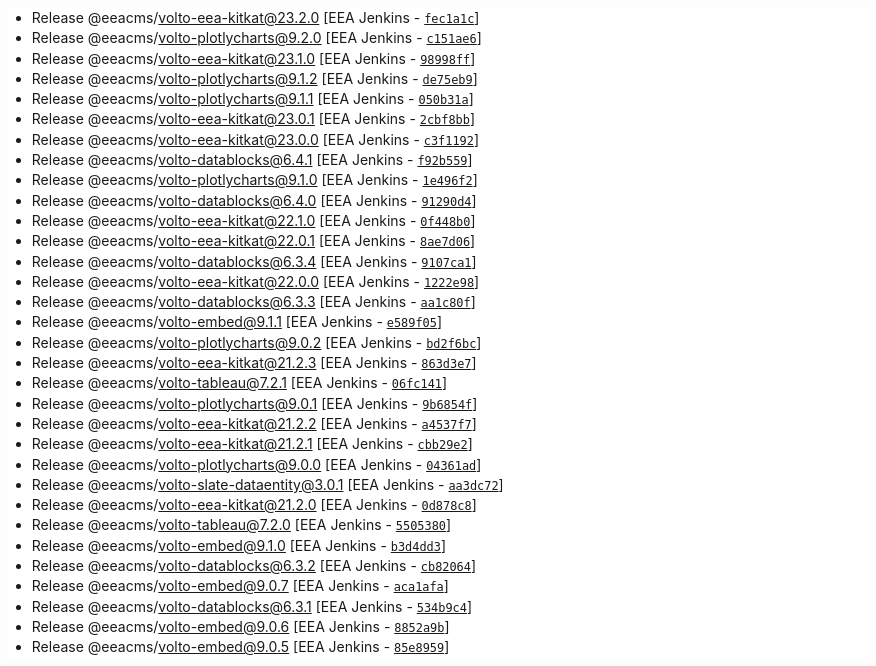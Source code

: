 - Release @eeacms/volto-eea-kitkat@23.2.0 [EEA Jenkins - [`fec1a1c`](https://github.com/eea/fise-frontend/commit/fec1a1c03f9c06fafa54ef43d220453dd0bd2a3d)]
- Release @eeacms/volto-plotlycharts@9.2.0 [EEA Jenkins - [`c151ae6`](https://github.com/eea/fise-frontend/commit/c151ae62921c859e7b9cc66896a4ad44cdc528cb)]
- Release @eeacms/volto-eea-kitkat@23.1.0 [EEA Jenkins - [`98998ff`](https://github.com/eea/fise-frontend/commit/98998ff67b6ba8707fc71bf05f75c49d1581bdd5)]
- Release @eeacms/volto-plotlycharts@9.1.2 [EEA Jenkins - [`de75eb9`](https://github.com/eea/fise-frontend/commit/de75eb9c0b35f91dc7190224a5b988b8df97ae63)]
- Release @eeacms/volto-plotlycharts@9.1.1 [EEA Jenkins - [`050b31a`](https://github.com/eea/fise-frontend/commit/050b31a2900d50743444fb20e65e33f84029f44b)]
- Release @eeacms/volto-eea-kitkat@23.0.1 [EEA Jenkins - [`2cbf8bb`](https://github.com/eea/fise-frontend/commit/2cbf8bb1f9d4c11d67a6cd62905e64ca5b1b9201)]
- Release @eeacms/volto-eea-kitkat@23.0.0 [EEA Jenkins - [`c3f1192`](https://github.com/eea/fise-frontend/commit/c3f11927fefcdf566983f8a2850815f7065a4753)]
- Release @eeacms/volto-datablocks@6.4.1 [EEA Jenkins - [`f92b559`](https://github.com/eea/fise-frontend/commit/f92b5593f9947db6a2b0e3492d1c64f49841b206)]
- Release @eeacms/volto-plotlycharts@9.1.0 [EEA Jenkins - [`1e496f2`](https://github.com/eea/fise-frontend/commit/1e496f2baa01dc85d4921d50e56eb1be4cd5fd0c)]
- Release @eeacms/volto-datablocks@6.4.0 [EEA Jenkins - [`91290d4`](https://github.com/eea/fise-frontend/commit/91290d49244e7b56e2aa9092520df18b8526f531)]
- Release @eeacms/volto-eea-kitkat@22.1.0 [EEA Jenkins - [`0f448b0`](https://github.com/eea/fise-frontend/commit/0f448b0358dec43050c5018c9416af145e988825)]
- Release @eeacms/volto-eea-kitkat@22.0.1 [EEA Jenkins - [`8ae7d06`](https://github.com/eea/fise-frontend/commit/8ae7d069aa8030319af8eab33f361e6131702aec)]
- Release @eeacms/volto-datablocks@6.3.4 [EEA Jenkins - [`9107ca1`](https://github.com/eea/fise-frontend/commit/9107ca101fbd44967e321a8eae60466f6d7448d7)]
- Release @eeacms/volto-eea-kitkat@22.0.0 [EEA Jenkins - [`1222e98`](https://github.com/eea/fise-frontend/commit/1222e98babc42cdef46dc47db87f61bb4b9c71cf)]
- Release @eeacms/volto-datablocks@6.3.3 [EEA Jenkins - [`aa1c80f`](https://github.com/eea/fise-frontend/commit/aa1c80fa26243354583e9b8b3f00200e1cc3fefc)]
- Release @eeacms/volto-embed@9.1.1 [EEA Jenkins - [`e589f05`](https://github.com/eea/fise-frontend/commit/e589f05034c1c21064a6e413d6babc3fc6b3f845)]
- Release @eeacms/volto-plotlycharts@9.0.2 [EEA Jenkins - [`bd2f6bc`](https://github.com/eea/fise-frontend/commit/bd2f6bcdf3b1379dc6a4a998823aa0482b8bbfb5)]
- Release @eeacms/volto-eea-kitkat@21.2.3 [EEA Jenkins - [`863d3e7`](https://github.com/eea/fise-frontend/commit/863d3e76611e2ab433b1bf012df2d76e329e971c)]
- Release @eeacms/volto-tableau@7.2.1 [EEA Jenkins - [`06fc141`](https://github.com/eea/fise-frontend/commit/06fc1418c806681ec0c59f365408f6f2f2b01d8a)]
- Release @eeacms/volto-plotlycharts@9.0.1 [EEA Jenkins - [`9b6854f`](https://github.com/eea/fise-frontend/commit/9b6854f7b7805640d31f87406d4aff124ad429cb)]
- Release @eeacms/volto-eea-kitkat@21.2.2 [EEA Jenkins - [`a4537f7`](https://github.com/eea/fise-frontend/commit/a4537f79fe33b7aae9e8380f4f98714ee212dded)]
- Release @eeacms/volto-eea-kitkat@21.2.1 [EEA Jenkins - [`cbb29e2`](https://github.com/eea/fise-frontend/commit/cbb29e2b45494b38e05670ba921f603abbd2dd42)]
- Release @eeacms/volto-plotlycharts@9.0.0 [EEA Jenkins - [`04361ad`](https://github.com/eea/fise-frontend/commit/04361adf5c91cfed7f8d62e71ec0c58156495601)]
- Release @eeacms/volto-slate-dataentity@3.0.1 [EEA Jenkins - [`aa3dc72`](https://github.com/eea/fise-frontend/commit/aa3dc72e5e226d7b26bf73fc20c606fb09cc167f)]
- Release @eeacms/volto-eea-kitkat@21.2.0 [EEA Jenkins - [`0d878c8`](https://github.com/eea/fise-frontend/commit/0d878c8a68c2d6c031b21a50c3b14041582df1ea)]
- Release @eeacms/volto-tableau@7.2.0 [EEA Jenkins - [`5505380`](https://github.com/eea/fise-frontend/commit/5505380994ee000ee3250fabd22d14452f2da0a2)]
- Release @eeacms/volto-embed@9.1.0 [EEA Jenkins - [`b3d4dd3`](https://github.com/eea/fise-frontend/commit/b3d4dd35086b35cce01fb42cac508dc57190b21e)]
- Release @eeacms/volto-datablocks@6.3.2 [EEA Jenkins - [`cb82064`](https://github.com/eea/fise-frontend/commit/cb82064569d3a499ad2975ef823b97dd4e47161b)]
- Release @eeacms/volto-embed@9.0.7 [EEA Jenkins - [`aca1afa`](https://github.com/eea/fise-frontend/commit/aca1afa2c987aa0fce0c4b448b196323e5a3c157)]
- Release @eeacms/volto-datablocks@6.3.1 [EEA Jenkins - [`534b9c4`](https://github.com/eea/fise-frontend/commit/534b9c4ad37236e5974176513484b3ca7b028097)]
- Release @eeacms/volto-embed@9.0.6 [EEA Jenkins - [`8852a9b`](https://github.com/eea/fise-frontend/commit/8852a9b4806623b831614f4e00f0cd2ffda15bb2)]
- Release @eeacms/volto-embed@9.0.5 [EEA Jenkins - [`85e8959`](https://github.com/eea/fise-frontend/commit/85e8959ef5e6d88091edc8dfb188123a238662d2)]